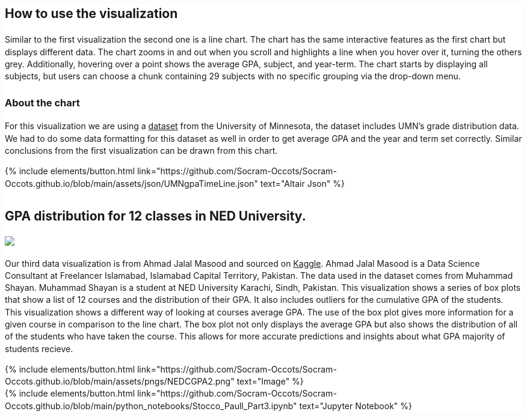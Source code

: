 <vegachart schema-url="{{ site.baseurl }}\assets\json\UMNgpaTimeLine.json" style="width: 100%"></vegachart>

## How to use the visualization 
Similar to the first visualization the second one is a line chart. The chart has the same interactive features as the first chart but displays different data. The chart zooms in and out when you scroll and highlights a line when you hover over it, turning the others grey. Additionally, hovering over a point shows the average GPA, subject, and year-term. The chart starts by displaying all subjects, but users can choose a chunk containing 29 subjects with no specific grouping via the drop-down menu.

### About the chart
For this visualization we are using a [dataset](https://github.com/DannyG72/UMN-Grade-Dataset) from the University of Minnesota, the dataset includes UMN’s grade distribution data. We had to do some data formatting for this dataset as well in order to get average GPA and the year and term set correctly. Similar conclusions from the first visualization can be drawn from this chart.

<div class="center">
{% include elements/button.html link="https://github.com/Socram-Occots/Socram-Occots.github.io/blob/main/assets/json/UMNgpaTimeLine.json" text="Altair Json" %}
</div>


## GPA distribution for 12 classes in NED University.

<img src="{{ site.baseurl }}\assets\pngs\NEDCGPA2.png" style="width: 100%">

Our third data visualization is from Ahmad Jalal Masood and sourced on [Kaggle](https://www.kaggle.com/code/ahmadjalalmasood123/eda-on-grades-of-students). Ahmad Jalal Masood is a Data Science Consultant at Freelancer Islamabad, Islamabad Capital Territory, Pakistan. The data used in the dataset comes from Muhammad Shayan. Muhammad Shayan is a student at NED University Karachi, Sindh, Pakistan. This visualization shows a series of box plots that show a list of 12 courses and the distribution of their GPA. It also includes outliers for the cumulative GPA of the students. This visualization shows a different way of looking at courses average GPA. The use of the box plot gives more information for a given course in comparison to the line chart. The box plot not only displays the average GPA but also shows the distribution of all of the students who have taken the course. This allows for more accurate predictions and insights about what GPA majority of students recieve.  

<div class="left">
{% include elements/button.html link="https://github.com/Socram-Occots/Socram-Occots.github.io/blob/main/assets/pngs/NEDCGPA2.png" text="Image" %}
</div>

<div class="right">
{% include elements/button.html link="https://github.com/Socram-Occots/Socram-Occots.github.io/blob/main/python_notebooks/Stocco_Paull_Part3.ipynb" text="Jupyter Notebook" %}
</div>